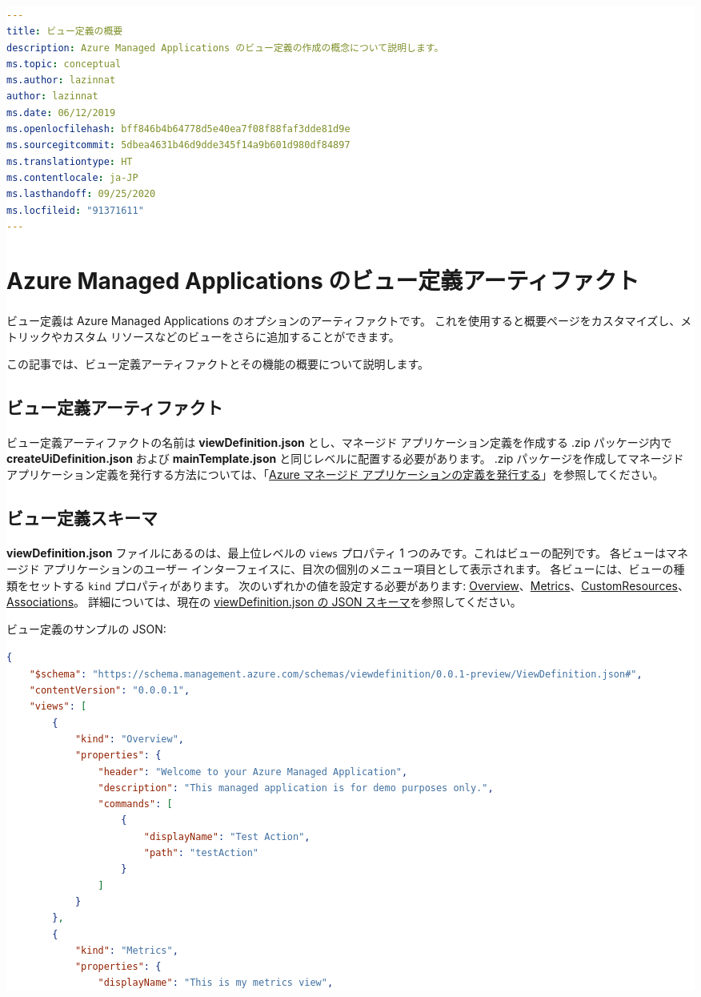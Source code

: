 ```yaml
---
title: ビュー定義の概要
description: Azure Managed Applications のビュー定義の作成の概念について説明します。
ms.topic: conceptual
ms.author: lazinnat
author: lazinnat
ms.date: 06/12/2019
ms.openlocfilehash: bff846b4b64778d5e40ea7f08f88faf3dde81d9e
ms.sourcegitcommit: 5dbea4631b46d9dde345f14a9b601d980df84897
ms.translationtype: HT
ms.contentlocale: ja-JP
ms.lasthandoff: 09/25/2020
ms.locfileid: "91371611"
---
```

# <a name="view-definition-artifact-in-azure-managed-applications"></a>Azure Managed Applications のビュー定義アーティファクト

ビュー定義は Azure Managed Applications のオプションのアーティファクトです。 これを使用すると概要ページをカスタマイズし、メトリックやカスタム リソースなどのビューをさらに追加することができます。

この記事では、ビュー定義アーティファクトとその機能の概要について説明します。

## <a name="view-definition-artifact"></a>ビュー定義アーティファクト

ビュー定義アーティファクトの名前は **viewDefinition.json** とし、マネージド アプリケーション定義を作成する .zip パッケージ内で **createUiDefinition.json** および **mainTemplate.json** と同じレベルに配置する必要があります。 .zip パッケージを作成してマネージド アプリケーション定義を発行する方法については、「[Azure マネージド アプリケーションの定義を発行する](publish-service-catalog-app.md)」を参照してください。

## <a name="view-definition-schema"></a>ビュー定義スキーマ

**viewDefinition.json** ファイルにあるのは、最上位レベルの `views` プロパティ 1 つのみです。これはビューの配列です。 各ビューはマネージド アプリケーションのユーザー インターフェイスに、目次の個別のメニュー項目として表示されます。 各ビューには、ビューの種類をセットする `kind` プロパティがあります。 次のいずれかの値を設定する必要があります: [Overview](#overview)、[Metrics](#metrics)、[CustomResources](#custom-resources)、[Associations](#associations)。 詳細については、現在の [viewDefinition.json の JSON スキーマ](https://schema.management.azure.com/schemas/viewdefinition/0.0.1-preview/ViewDefinition.json#)を参照してください。

ビュー定義のサンプルの JSON:

```json
{
    "$schema": "https://schema.management.azure.com/schemas/viewdefinition/0.0.1-preview/ViewDefinition.json#",
    "contentVersion": "0.0.0.1",
    "views": [
        {
            "kind": "Overview",
            "properties": {
                "header": "Welcome to your Azure Managed Application",
                "description": "This managed application is for demo purposes only.",
                "commands": [
                    {
                        "displayName": "Test Action",
                        "path": "testAction"
                    }
                ]
            }
        },
        {
            "kind": "Metrics",
            "properties": {
                "displayName": "This is my metrics view",
```